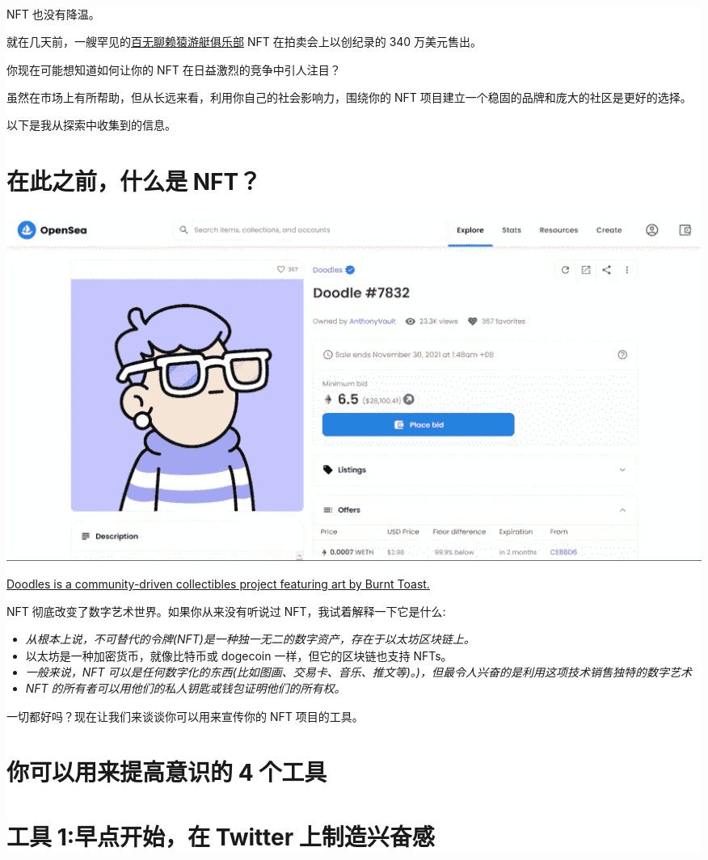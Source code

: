 NFT 也没有降温。

就在几天前，一艘罕见的[百无聊赖猿游艇俱乐部](https://hypebeast.com/tags/bored-ape-yacht-club) NFT 在拍卖会上以创纪录的 340 万美元售出。

你现在可能想知道如何让你的 NFT 在日益激烈的竞争中引人注目？

虽然在市场上有所帮助，但从长远来看，利用你自己的社会影响力，围绕你的 NFT 项目建立一个稳固的品牌和庞大的社区是更好的选择。

以下是我从探索中收集到的信息。

# 在此之前，什么是 NFT？

![](img/c2b46198357911cb287303a5c1790eb3.png)

[Doodles is a community-driven collectibles project featuring art by Burnt Toast.](https://opensea.io/collection/doodles-official)

NFT 彻底改变了数字艺术世界。如果你从来没有听说过 NFT，我试着解释一下它是什么:

*   *从根本上说，不可替代的令牌(NFT)是一种独一无二的数字资产，存在于以太坊区块链上。*
*   以太坊是一种加密货币，就像比特币或 dogecoin 一样，但它的区块链也支持 NFTs。
*   *一般来说，NFT 可以是任何数字化的东西(比如图画、交易卡、音乐、推文等)。)，但最令人兴奋的是利用这项技术销售独特的数字艺术*
*   *NFT 的所有者可以用他们的私人钥匙或钱包证明他们的所有权。*

一切都好吗？现在让我们来谈谈你可以用来宣传你的 NFT 项目的工具。

# 你可以用来提高意识的 4 个工具

# 工具 1:早点开始，在 Twitter 上制造兴奋感
